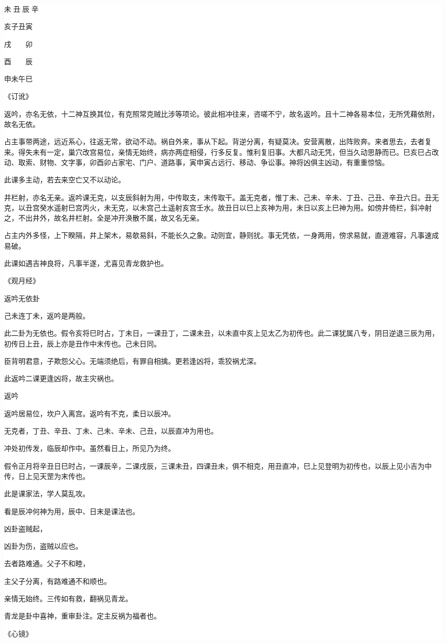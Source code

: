 未 丑 辰 辛

亥子丑寅

戌　　卯

酉　　辰

申未午巳

《订讹》

返吟，亦名无依，十二神互换其位，有克照常克贼比涉等项论。彼此相冲往来，咨嗟不宁，故名返吟。且十二神各易本位，无所凭藉依附，故名无依。

占主事带两途，远近系心，往返无常，欲动不动。祸自外来，事从下起。背逆分离，有疑莫决。安营离散，出阵败奔。来者思去，去者复来。得失未有一定，巢穴改宫易位，亲情无始终，病亦两症相侵，行多反复。惟利复旧事。大都凡动无凭，但当久动思静而已。巳亥巳占改动、取索、财物、文字事，卯酉卯占家宅、门户、道路事，寅申寅占远行、移动、争讼事。神将凶俱主凶动，有重重惊恼。

此课多主动，若去来空亡又不以动论。

井栏射，亦名无亲。返吟课无克，以支辰斜射为用，中传取支，末传取干。盖无克者，惟丁未、己未、辛未、丁丑、己丑、辛丑六日。丑无克，以丑宫癸水遥射巳宫丙火，未无克，以未宫己土遥射亥宫壬水。故丑日以巳上亥神为用，未日以亥上巳神为用。如傍井倚栏，斜冲射之，不出井外，故名井栏射。全是冲开涣散不属，故又名无亲。

占主内外多怪，上下睽隔，井上架木，易欹易斜，不能长久之象。动则宜，静则扰。事无凭依，一身两用，傍求易就，直道难容，凡事速成易破。

此课如遇吉神良将，凡事半遂，尤喜见青龙救护也。

《观月经》

返吟无依卦

己未连丁未，返吟是两般。

此二卦为无依也。假令亥将巳时占，丁未日，一课丑丁，二课未丑，以未直中亥上见太乙为初传也。此二课犹属八专，阴日逆退三辰为用，初传日上丑，辰上亦是丑作中末传也。己未日同。

臣背明君意，子欺怨父心。无端须绝后，有罪自相擒。更若逢凶将，乖狡祸尤深。

此返吟二课更逢凶将，故主灾祸也。

返吟

返吟居易位，坎户入离宫。返吟有不克，柔日以辰冲。

无克者，丁丑、辛丑、丁未、己未、辛未、己丑，以辰直冲为用也。

冲处初传发，临辰却作中。虽然看日上，所见乃为终。

假令正月将辛丑日巳时占，一课辰辛，二课戌辰，三课未丑，四课丑未，俱不相克，用丑直冲，巳上见登明为初传也，以辰上见小吉为中传，日上见天罡为末传也。

此是课家法，学人莫乱攻。

看是辰冲何神为用，辰中、日末是课法也。

凶卦盗贼起，

凶卦为伤，盗贼以应也。

去者路难通。父子不和睦，

主父子分离，有路难通不和顺也。

亲情无始终。三传如有救，翻祸见青龙。

青龙是卦中喜神，重审卦注。定主反祸为福者也。

《心镜》
